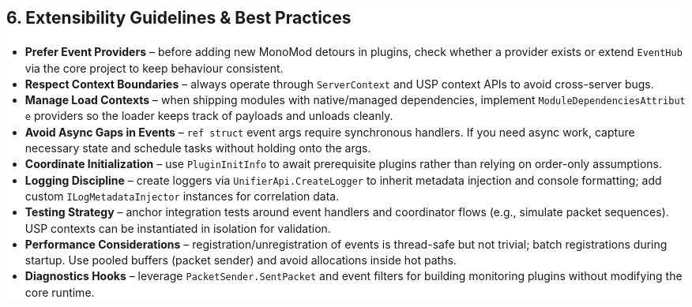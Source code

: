 ## 6. Extensibility Guidelines & Best Practices

- **Prefer Event Providers** – before adding new MonoMod detours in plugins, check whether a provider exists or extend `EventHub` via the core project to keep behaviour consistent.
- **Respect Context Boundaries** – always operate through `ServerContext` and USP context APIs to avoid cross-server bugs.
- **Manage Load Contexts** – when shipping modules with native/managed dependencies, implement `ModuleDependenciesAttribute` providers so the loader keeps track of payloads and unloads cleanly.
- **Avoid Async Gaps in Events** – `ref struct` event args require synchronous handlers. If you need async work, capture necessary state and schedule tasks without holding onto the args.
- **Coordinate Initialization** – use `PluginInitInfo` to await prerequisite plugins rather than relying on order-only assumptions.
- **Logging Discipline** – create loggers via `UnifierApi.CreateLogger` to inherit metadata injection and console formatting; add custom `ILogMetadataInjector` instances for correlation data.
- **Testing Strategy** – anchor integration tests around event handlers and coordinator flows (e.g., simulate packet sequences). USP contexts can be instantiated in isolation for validation.
- **Performance Considerations** – registration/unregistration of events is thread-safe but not trivial; batch registrations during startup. Use pooled buffers (packet sender) and avoid allocations inside hot paths.
- **Diagnostics Hooks** – leverage `PacketSender.SentPacket` and event filters for building monitoring plugins without modifying the core runtime.
